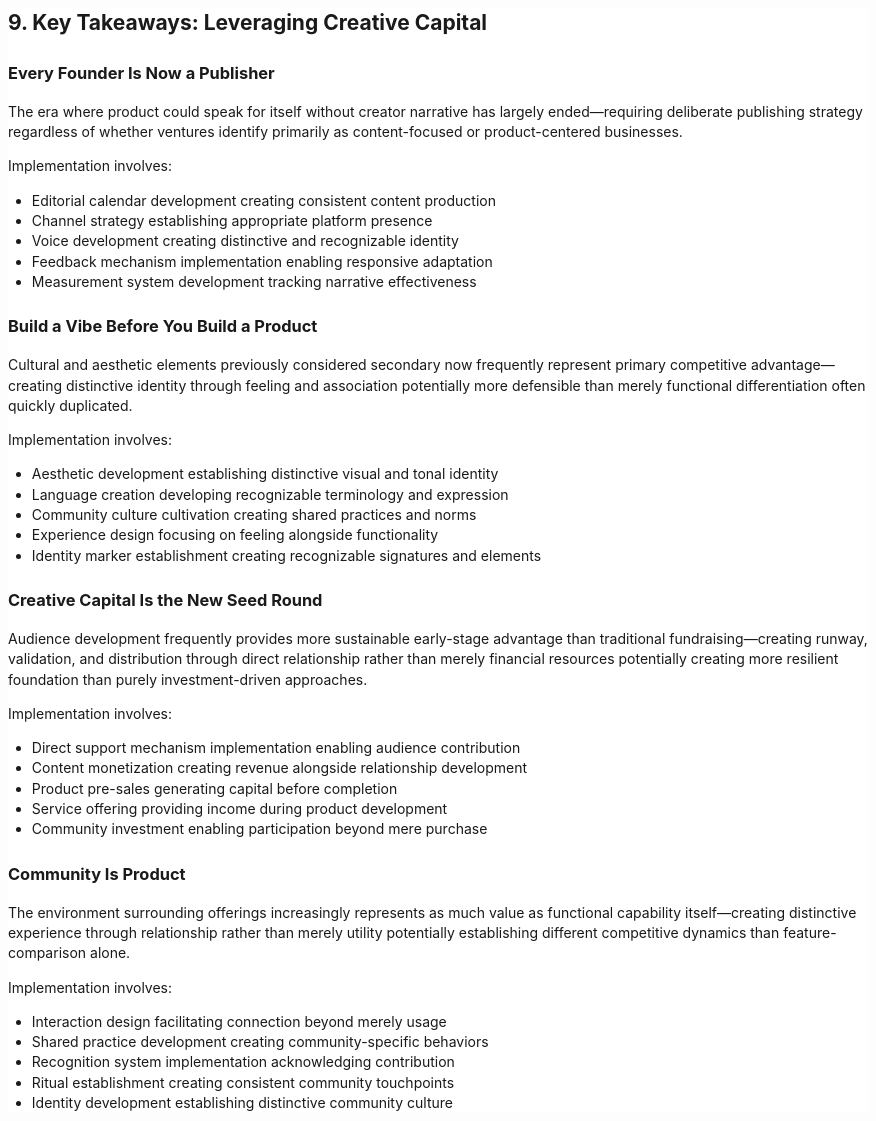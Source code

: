 ## 9. Key Takeaways: Leveraging Creative Capital

### Every Founder Is Now a Publisher

The era where product could speak for itself without creator narrative has largely ended—requiring deliberate publishing strategy regardless of whether ventures identify primarily as content-focused or product-centered businesses.

Implementation involves:
- Editorial calendar development creating consistent content production
- Channel strategy establishing appropriate platform presence
- Voice development creating distinctive and recognizable identity
- Feedback mechanism implementation enabling responsive adaptation
- Measurement system development tracking narrative effectiveness

### Build a Vibe Before You Build a Product

Cultural and aesthetic elements previously considered secondary now frequently represent primary competitive advantage—creating distinctive identity through feeling and association potentially more defensible than merely functional differentiation often quickly duplicated.

Implementation involves:
- Aesthetic development establishing distinctive visual and tonal identity
- Language creation developing recognizable terminology and expression
- Community culture cultivation creating shared practices and norms
- Experience design focusing on feeling alongside functionality
- Identity marker establishment creating recognizable signatures and elements

### Creative Capital Is the New Seed Round

Audience development frequently provides more sustainable early-stage advantage than traditional fundraising—creating runway, validation, and distribution through direct relationship rather than merely financial resources potentially creating more resilient foundation than purely investment-driven approaches.

Implementation involves:
- Direct support mechanism implementation enabling audience contribution
- Content monetization creating revenue alongside relationship development
- Product pre-sales generating capital before completion
- Service offering providing income during product development
- Community investment enabling participation beyond mere purchase

### Community Is Product

The environment surrounding offerings increasingly represents as much value as functional capability itself—creating distinctive experience through relationship rather than merely utility potentially establishing different competitive dynamics than feature-comparison alone.

Implementation involves:
- Interaction design facilitating connection beyond merely usage
- Shared practice development creating community-specific behaviors
- Recognition system implementation acknowledging contribution
- Ritual establishment creating consistent community touchpoints
- Identity development establishing distinctive community culture
